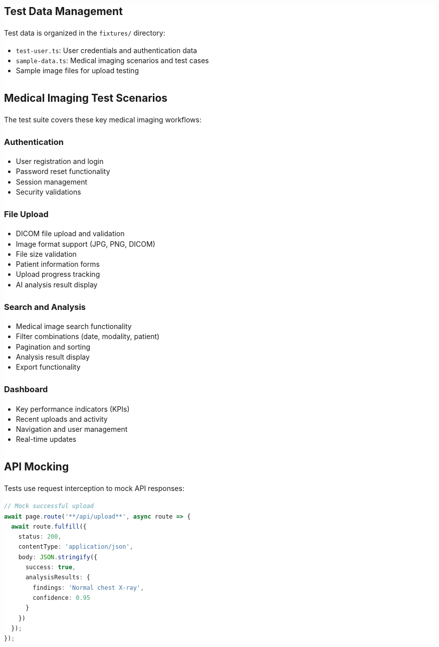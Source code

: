 ## Test Data Management

Test data is organized in the `fixtures/` directory:

- `test-user.ts`: User credentials and authentication data
- `sample-data.ts`: Medical imaging scenarios and test cases
- Sample image files for upload testing

## Medical Imaging Test Scenarios

The test suite covers these key medical imaging workflows:

### Authentication
- User registration and login
- Password reset functionality
- Session management
- Security validations

### File Upload
- DICOM file upload and validation
- Image format support (JPG, PNG, DICOM)
- File size validation
- Patient information forms
- Upload progress tracking
- AI analysis result display

### Search and Analysis
- Medical image search functionality
- Filter combinations (date, modality, patient)
- Pagination and sorting
- Analysis result display
- Export functionality

### Dashboard
- Key performance indicators (KPIs)
- Recent uploads and activity
- Navigation and user management
- Real-time updates

## API Mocking

Tests use request interception to mock API responses:

```typescript
// Mock successful upload
await page.route('**/api/upload**', async route => {
  await route.fulfill({
    status: 200,
    contentType: 'application/json',
    body: JSON.stringify({
      success: true,
      analysisResults: {
        findings: 'Normal chest X-ray',
        confidence: 0.95
      }
    })
  });
});
```
